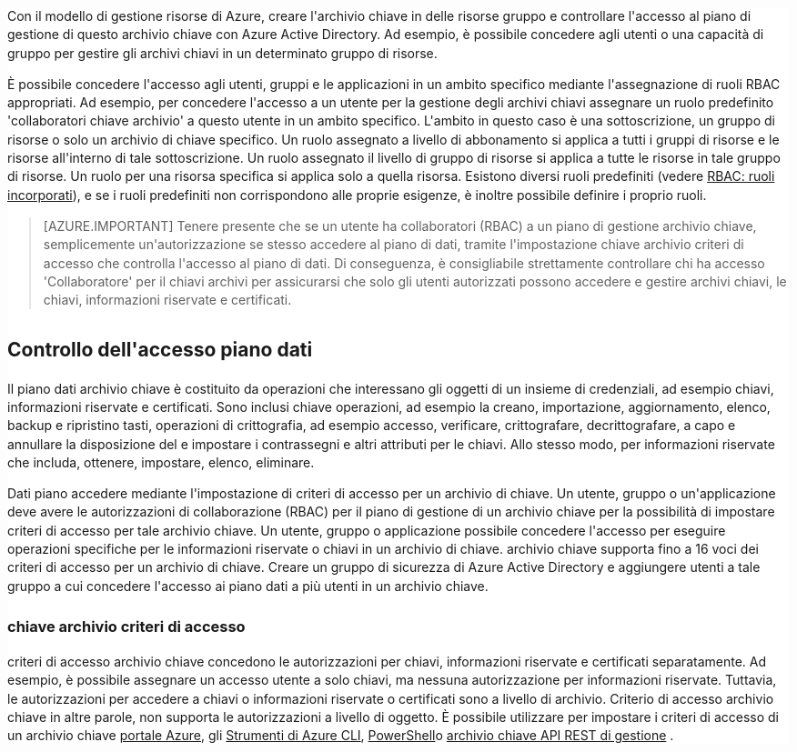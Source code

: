 Con il modello di gestione risorse di Azure, creare l'archivio chiave in delle risorse gruppo e controllare l'accesso al piano di gestione di questo archivio chiave con Azure Active Directory. Ad esempio, è possibile concedere agli utenti o una capacità di gruppo per gestire gli archivi chiavi in un determinato gruppo di risorse.

È possibile concedere l'accesso agli utenti, gruppi e le applicazioni in un ambito specifico mediante l'assegnazione di ruoli RBAC appropriati. Ad esempio, per concedere l'accesso a un utente per la gestione degli archivi chiavi assegnare un ruolo predefinito 'collaboratori chiave archivio' a questo utente in un ambito specifico. L'ambito in questo caso è una sottoscrizione, un gruppo di risorse o solo un archivio di chiave specifico. Un ruolo assegnato a livello di abbonamento si applica a tutti i gruppi di risorse e le risorse all'interno di tale sottoscrizione. Un ruolo assegnato il livello di gruppo di risorse si applica a tutte le risorse in tale gruppo di risorse. Un ruolo per una risorsa specifica si applica solo a quella risorsa. Esistono diversi ruoli predefiniti (vedere [RBAC: ruoli incorporati](../active-directory/role-based-access-built-in-roles.md)), e se i ruoli predefiniti non corrispondono alle proprie esigenze, è inoltre possibile definire i proprio ruoli.

>[AZURE.IMPORTANT] Tenere presente che se un utente ha collaboratori (RBAC) a un piano di gestione archivio chiave, semplicemente un'autorizzazione se stesso accedere al piano di dati, tramite l'impostazione chiave archivio criteri di accesso che controlla l'accesso al piano di dati. Di conseguenza, è consigliabile strettamente controllare chi ha accesso 'Collaboratore' per il chiavi archivi per assicurarsi che solo gli utenti autorizzati possono accedere e gestire archivi chiavi, le chiavi, informazioni riservate e certificati.

## <a name="data-plane-access-control"></a>Controllo dell'accesso piano dati

Il piano dati archivio chiave è costituito da operazioni che interessano gli oggetti di un insieme di credenziali, ad esempio chiavi, informazioni riservate e certificati.  Sono inclusi chiave operazioni, ad esempio la creano, importazione, aggiornamento, elenco, backup e ripristino tasti, operazioni di crittografia, ad esempio accesso, verificare, crittografare, decrittografare, a capo e annullare la disposizione del e impostare i contrassegni e altri attributi per le chiavi. Allo stesso modo, per informazioni riservate che includa, ottenere, impostare, elenco, eliminare.

Dati piano accedere mediante l'impostazione di criteri di accesso per un archivio di chiave. Un utente, gruppo o un'applicazione deve avere le autorizzazioni di collaborazione (RBAC) per il piano di gestione di un archivio chiave per la possibilità di impostare criteri di accesso per tale archivio chiave. Un utente, gruppo o applicazione possibile concedere l'accesso per eseguire operazioni specifiche per le informazioni riservate o chiavi in un archivio di chiave. archivio chiave supporta fino a 16 voci dei criteri di accesso per un archivio di chiave. Creare un gruppo di sicurezza di Azure Active Directory e aggiungere utenti a tale gruppo a cui concedere l'accesso ai piano dati a più utenti in un archivio chiave.

### <a name="key-vault-access-policies"></a>chiave archivio criteri di accesso

criteri di accesso archivio chiave concedono le autorizzazioni per chiavi, informazioni riservate e certificati separatamente. Ad esempio, è possibile assegnare un accesso utente a solo chiavi, ma nessuna autorizzazione per informazioni riservate. Tuttavia, le autorizzazioni per accedere a chiavi o informazioni riservate o certificati sono a livello di archivio. Criterio di accesso archivio chiave in altre parole, non supporta le autorizzazioni a livello di oggetto. È possibile utilizzare per impostare i criteri di accesso di un archivio chiave [portale Azure](https://portal.azure.com/), gli [Strumenti di Azure CLI](../xplat-cli-install.md), [PowerShell](../powershell-install-configure.md)o [archivio chiave API REST di gestione](https://msdn.microsoft.com/library/azure/mt620024.aspx) .
